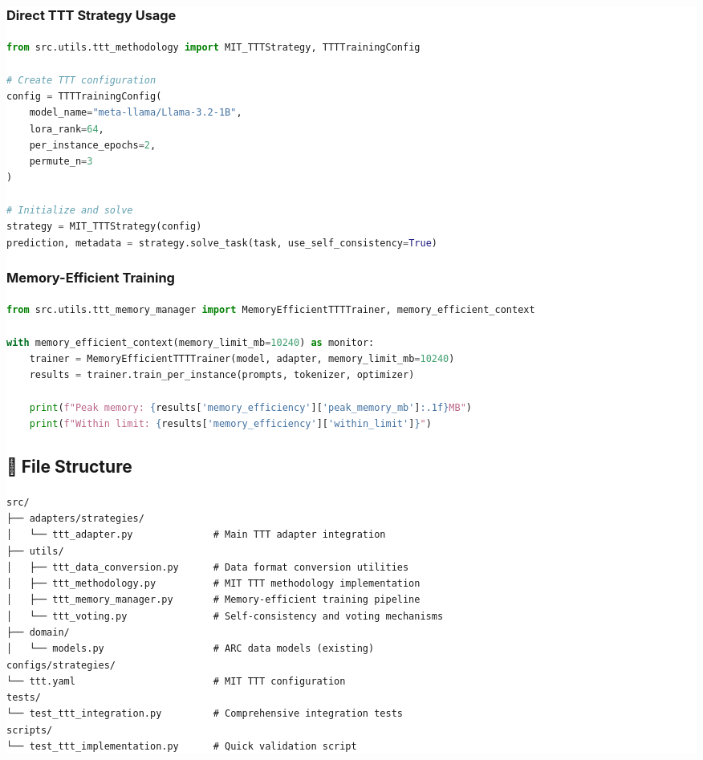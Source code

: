 ```python
```

### Direct TTT Strategy Usage

```python
from src.utils.ttt_methodology import MIT_TTTStrategy, TTTTrainingConfig

# Create TTT configuration
config = TTTTrainingConfig(
    model_name="meta-llama/Llama-3.2-1B",
    lora_rank=64,
    per_instance_epochs=2,
    permute_n=3
)

# Initialize and solve
strategy = MIT_TTTStrategy(config)
prediction, metadata = strategy.solve_task(task, use_self_consistency=True)
```

### Memory-Efficient Training

```python
from src.utils.ttt_memory_manager import MemoryEfficientTTTTrainer, memory_efficient_context

with memory_efficient_context(memory_limit_mb=10240) as monitor:
    trainer = MemoryEfficientTTTTrainer(model, adapter, memory_limit_mb=10240)
    results = trainer.train_per_instance(prompts, tokenizer, optimizer)
    
    print(f"Peak memory: {results['memory_efficiency']['peak_memory_mb']:.1f}MB")
    print(f"Within limit: {results['memory_efficiency']['within_limit']}")
```

## 📁 File Structure

```
src/
├── adapters/strategies/
│   └── ttt_adapter.py              # Main TTT adapter integration
├── utils/
│   ├── ttt_data_conversion.py      # Data format conversion utilities
│   ├── ttt_methodology.py          # MIT TTT methodology implementation
│   ├── ttt_memory_manager.py       # Memory-efficient training pipeline
│   └── ttt_voting.py               # Self-consistency and voting mechanisms
├── domain/
│   └── models.py                   # ARC data models (existing)
configs/strategies/
└── ttt.yaml                        # MIT TTT configuration
tests/
└── test_ttt_integration.py         # Comprehensive integration tests
scripts/
└── test_ttt_implementation.py      # Quick validation script
```
